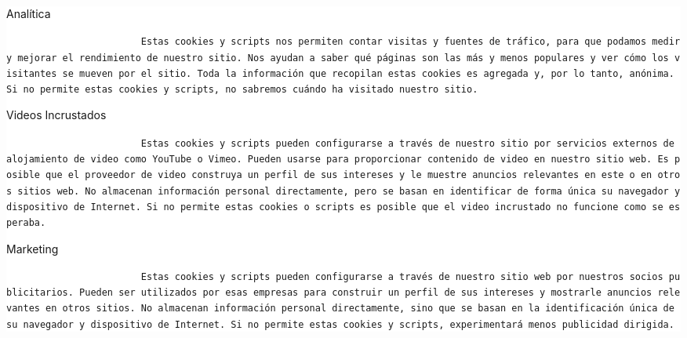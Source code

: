 




Analítica






 





							Estas cookies y scripts nos permiten contar visitas y fuentes de tráfico, para que podamos medir y mejorar el rendimiento de nuestro sitio. Nos ayudan a saber qué páginas son las más y menos populares y ver cómo los visitantes se mueven por el sitio. Toda la información que recopilan estas cookies es agregada y, por lo tanto, anónima. Si no permite estas cookies y scripts, no sabremos cuándo ha visitado nuestro sitio.                        






Videos Incrustados






 





							Estas cookies y scripts pueden configurarse a través de nuestro sitio por servicios externos de alojamiento de video como YouTube o Vimeo. Pueden usarse para proporcionar contenido de video en nuestro sitio web. Es posible que el proveedor de video construya un perfil de sus intereses y le muestre anuncios relevantes en este o en otros sitios web. No almacenan información personal directamente, pero se basan en identificar de forma única su navegador y dispositivo de Internet. Si no permite estas cookies o scripts es posible que el video incrustado no funcione como se esperaba.                        






Marketing






 





							Estas cookies y scripts pueden configurarse a través de nuestro sitio web por nuestros socios publicitarios. Pueden ser utilizados por esas empresas para construir un perfil de sus intereses y mostrarle anuncios relevantes en otros sitios. No almacenan información personal directamente, sino que se basan en la identificación única de su navegador y dispositivo de Internet. Si no permite estas cookies y scripts, experimentará menos publicidad dirigida.                        





